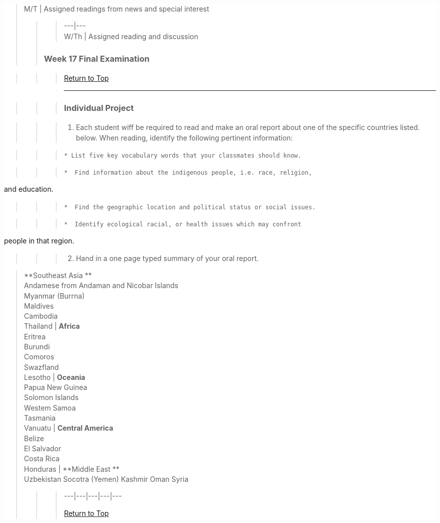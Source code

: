 >>>

>>>  
>  M/T | Assigned readings from news and special interest  
>>> ---|---  
>>> W/Th | Assigned reading and discussion  
>>  
>> ###   Week 17  Final Examination

>>

>>>  
>  
>>>

>>>  [Return to Top](http://jewel.morgan.edu/~pwells/dvrd101.html#Contents)  
>

>>>

>>> * * *

>>>

>>> ###  Individual Project

>>>

>>>   1. Each student wiff be required to read and make an oral report about
one of the specific countries listed. below.  When reading, identify the
following pertinent information:

>>>     * List five key vocabulary words that your classmates should know.

>>>     *  Find information about the indigenous people, i.e. race, religion,
and education.

>>>     *  Find the geographic location and political status or social issues.

>>>     *  Identify ecological racial, or health issues which may confront
people in that region.

>>>   2. Hand in a one page typed summary of your oral report.

>>>

  
>  **Southeast Asia  **  
> Andamese from Andaman and Nicobar Islands  
> Myanmar    (Burrna)  
> Maldives  
> Cambodia  
> Thailand | **Africa**  
>  Eritrea  
> Burundi  
> Comoros  
> Swazfland  
> Lesotho | **Oceania**  
>  Papua New Guinea  
> Solomon Islands  
> Westem Samoa  
> Tasmania  
>  Vanuatu  | **Central America**  
>  Belize  
> El Salvador  
> Costa Rica  
> Honduras  | **Middle East  **  
> Uzbekistan                 Socotra (Yemen)        Kashmir
Oman                        Syria  
>>> ---|---|---|---|---  
>>>  
>>> [Return to Top](http://jewel.morgan.edu/~pwells/dvrd101.html#Contents)